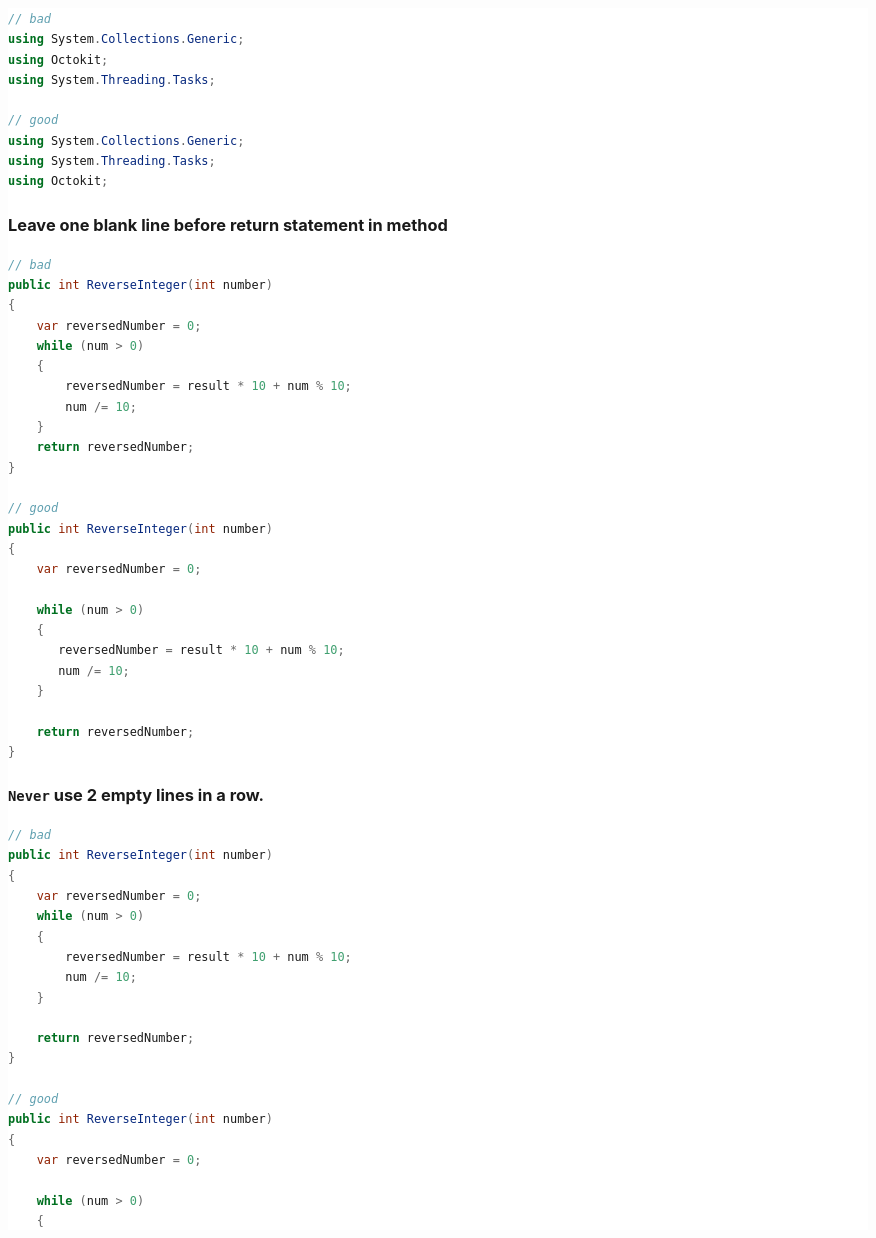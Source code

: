 ```C#
// bad
using System.Collections.Generic;
using Octokit;
using System.Threading.Tasks;

// good
using System.Collections.Generic;
using System.Threading.Tasks;
using Octokit;
```

### Leave one blank line before return statement in method

```C#
// bad
public int ReverseInteger(int number)
{
    var reversedNumber = 0;
    while (num > 0)
    {
        reversedNumber = result * 10 + num % 10;
        num /= 10;
    }
    return reversedNumber;
}

// good
public int ReverseInteger(int number)
{
    var reversedNumber = 0;

    while (num > 0)
    {
       reversedNumber = result * 10 + num % 10;
       num /= 10;
    }

    return reversedNumber;
}
```

### `Never` use 2 empty lines in a row.

```C#
// bad
public int ReverseInteger(int number)
{
    var reversedNumber = 0;
    while (num > 0)
    {
        reversedNumber = result * 10 + num % 10;
        num /= 10;
    }

    return reversedNumber;
}

// good
public int ReverseInteger(int number)
{
    var reversedNumber = 0;

    while (num > 0)
    {
```